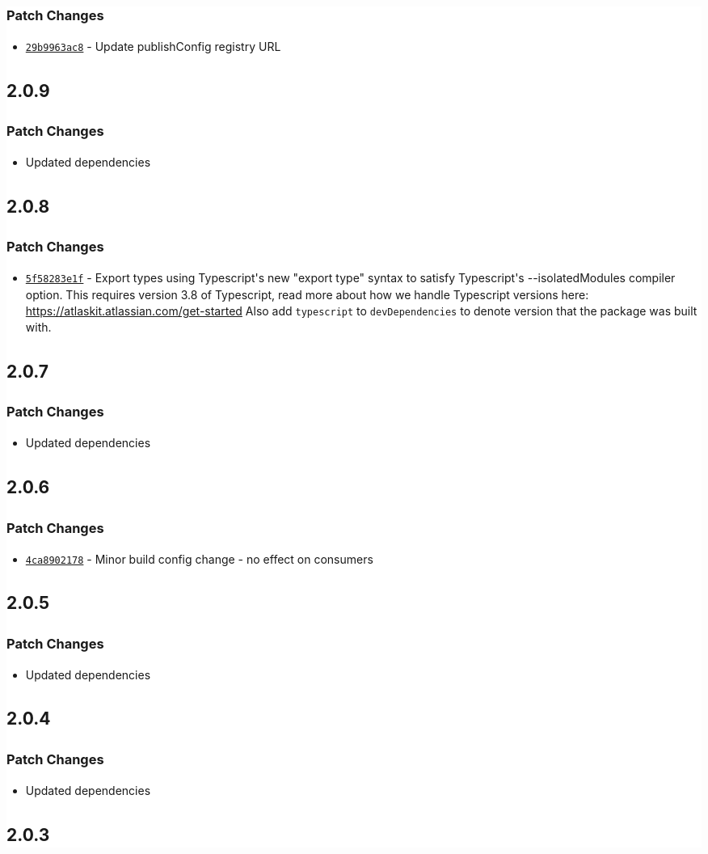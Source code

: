 ### Patch Changes

- [`29b9963ac8`](https://bitbucket.org/atlassian/atlassian-frontend/commits/29b9963ac8) - Update publishConfig registry URL

## 2.0.9

### Patch Changes

- Updated dependencies

## 2.0.8

### Patch Changes

- [`5f58283e1f`](https://bitbucket.org/atlassian/atlassian-frontend/commits/5f58283e1f) - Export types using Typescript's new "export type" syntax to satisfy Typescript's --isolatedModules compiler option.
  This requires version 3.8 of Typescript, read more about how we handle Typescript versions here: https://atlaskit.atlassian.com/get-started
  Also add `typescript` to `devDependencies` to denote version that the package was built with.

## 2.0.7

### Patch Changes

- Updated dependencies

## 2.0.6

### Patch Changes

- [`4ca8902178`](https://bitbucket.org/atlassian/atlassian-frontend/commits/4ca8902178) - Minor build config change - no effect on consumers

## 2.0.5

### Patch Changes

- Updated dependencies

## 2.0.4

### Patch Changes

- Updated dependencies

## 2.0.3
